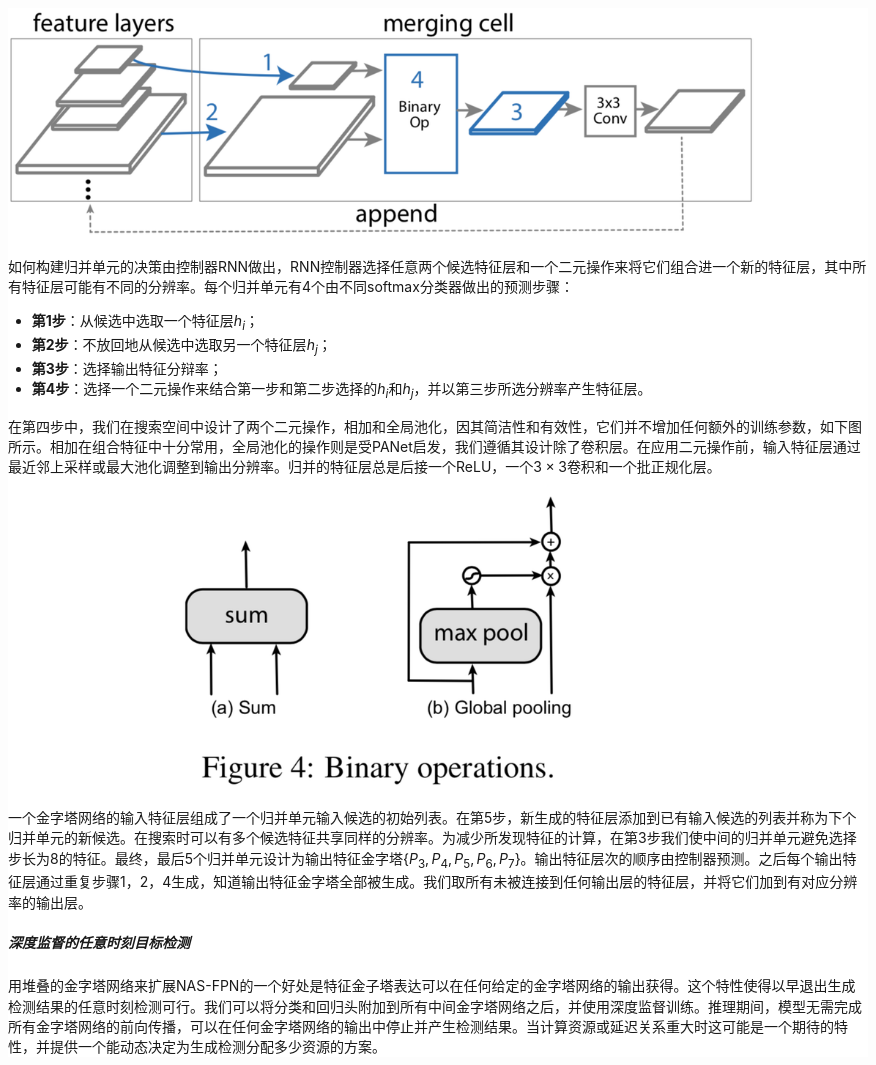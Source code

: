 <img src='figures/mergecell.png' width='750px' />

如何构建归并单元的决策由控制器RNN做出，RNN控制器选择任意两个候选特征层和一个二元操作来将它们组合进一个新的特征层，其中所有特征层可能有不同的分辨率。每个归并单元有4个由不同softmax分类器做出的预测步骤：

- **第1步**：从候选中选取一个特征层$h_i$；
- **第2步**：不放回地从候选中选取另一个特征层$h_j$；
- **第3步**：选择输出特征分辩率；
- **第4步**：选择一个二元操作来结合第一步和第二步选择的$h_i$和$h_j$，并以第三步所选分辨率产生特征层。

在第四步中，我们在搜索空间中设计了两个二元操作，相加和全局池化，因其简洁性和有效性，它们并不增加任何额外的训练参数，如下图所示。相加在组合特征中十分常用，全局池化的操作则是受PANet启发，我们遵循其设计除了卷积层。在应用二元操作前，输入特征层通过最近邻上采样或最大池化调整到输出分辨率。归并的特征层总是后接一个ReLU，一个$3\times3$卷积和一个批正规化层。

<img src='figures/binaryoperation.png' width='750px' />

一个金字塔网络的输入特征层组成了一个归并单元输入候选的初始列表。在第5步，新生成的特征层添加到已有输入候选的列表并称为下个归并单元的新候选。在搜索时可以有多个候选特征共享同样的分辨率。为减少所发现特征的计算，在第3步我们使中间的归并单元避免选择步长为8的特征。最终，最后5个归并单元设计为输出特征金字塔$\{P_3, P_4, P_5, P_6, P_7\}$。输出特征层次的顺序由控制器预测。之后每个输出特征层通过重复步骤1，2，4生成，知道输出特征金字塔全部被生成。我们取所有未被连接到任何输出层的特征层，并将它们加到有对应分辨率的输出层。

##### 深度监督的任意时刻目标检测

用堆叠的金字塔网络来扩展NAS-FPN的一个好处是特征金子塔表达可以在任何给定的金字塔网络的输出获得。这个特性使得以早退出生成检测结果的任意时刻检测可行。我们可以将分类和回归头附加到所有中间金字塔网络之后，并使用深度监督训练。推理期间，模型无需完成所有金字塔网络的前向传播，可以在任何金字塔网络的输出中停止并产生检测结果。当计算资源或延迟关系重大时这可能是一个期待的特性，并提供一个能动态决定为生成检测分配多少资源的方案。
